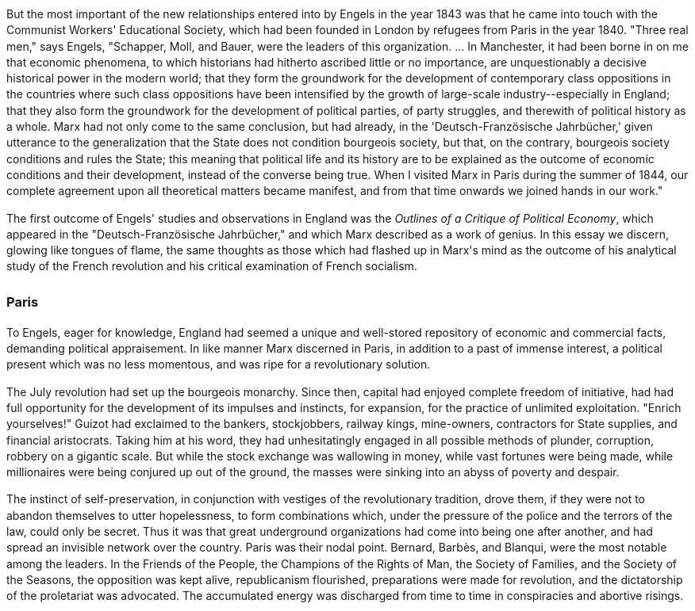 But the most important of the new relationships entered into by Engels
in the year 1843 was that he came into touch with the Communist Workers'
Educational Society, which had been founded in London by refugees from
Paris in the year 1840. "Three real men," says Engels, "Schapper, Moll,
and Bauer, were the leaders of this organization. ... In Manchester, it
had been borne in on me that economic phenomena, to which historians had
hitherto ascribed little or no importance, are unquestionably a decisive
historical power in the modern world; that they form the groundwork for
the development of contemporary class oppositions in the countries where
such class oppositions have been intensified by the growth of
large-scale industry--especially in England; that they also form the
groundwork for the development of political parties, of party struggles,
and therewith of political history as a whole. Marx had not only come to
the same conclusion, but had already, in the 'Deutsch-Französische
Jahrbücher,' given utterance to the generalization that the State does
not condition bourgeois society, but that, on the contrary, bourgeois
society conditions and rules the State; this meaning that political life
and its history are to be explained as the outcome of economic
conditions and their development, instead of the converse being true.
When I visited Marx in Paris during the summer of 1844, our complete
agreement upon all theoretical matters became manifest, and from that
time onwards we joined hands in our work."

The first outcome of Engels' studies and observations in England was the
_Outlines of a Critique of Political Economy_, which appeared in the
"Deutsch-Französische Jahrbücher," and which Marx described as a work of
genius. In this essay we discern, glowing like tongues of flame, the
same thoughts as those which had flashed up in Marx's mind as the
outcome of his analytical study of the French revolution and his
critical examination of French socialism.

### Paris

To Engels, eager for knowledge, England had seemed a unique and
well-stored repository of economic and commercial facts, demanding
political appraisement. In like manner Marx discerned in Paris, in
addition to a past of immense interest, a political present which was no
less momentous, and was ripe for a revolutionary solution.

The July revolution had set up the bourgeois monarchy. Since then,
capital had enjoyed complete freedom of initiative, had had full
opportunity for the development of its impulses and instincts, for
expansion, for the practice of unlimited exploitation. "Enrich
yourselves!" Guizot had exclaimed to the bankers, stockjobbers, railway
kings, mine-owners, contractors for State supplies, and financial
aristocrats. Taking him at his word, they had unhesitatingly engaged in
all possible methods of plunder, corruption, robbery on a gigantic
scale. But while the stock exchange was wallowing in money, while vast
fortunes were being made, while millionaires were being conjured up out
of the ground, the masses were sinking into an abyss of poverty and
despair.

The instinct of self-preservation, in conjunction with vestiges of the
revolutionary tradition, drove them, if they were not to abandon
themselves to utter hopelessness, to form combinations which, under the
pressure of the police and the terrors of the law, could only be secret.
Thus it was that great underground organizations had come into being one
after another, and had spread an invisible network over the country.
Paris was their nodal point. Bernard, Barbès, and Blanqui, were the most
notable among the leaders. In the Friends of the People, the Champions
of the Rights of Man, the Society of Families, and the Society of the
Seasons, the opposition was kept alive, republicanism flourished,
preparations were made for revolution, and the dictatorship of the
proletariat was advocated. The accumulated energy was discharged from
time to time in conspiracies and abortive risings.
